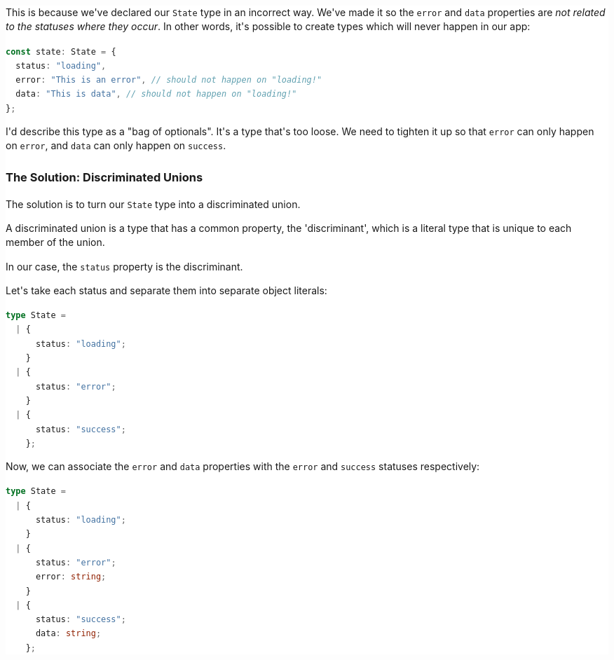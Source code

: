 This is because we've declared our `State` type in an incorrect way. We've made it so the `error` and `data` properties are _not related to the statuses where they occur_. In other words, it's possible to create types which will never happen in our app:

```typescript
const state: State = {
  status: "loading",
  error: "This is an error", // should not happen on "loading!"
  data: "This is data", // should not happen on "loading!"
};
```

I'd describe this type as a "bag of optionals". It's a type that's too loose. We need to tighten it up so that `error` can only happen on `error`, and `data` can only happen on `success`.

### The Solution: Discriminated Unions

The solution is to turn our `State` type into a discriminated union.

A discriminated union is a type that has a common property, the 'discriminant', which is a literal type that is unique to each member of the union.

In our case, the `status` property is the discriminant.

Let's take each status and separate them into separate object literals:

```typescript
type State =
  | {
      status: "loading";
    }
  | {
      status: "error";
    }
  | {
      status: "success";
    };
```

Now, we can associate the `error` and `data` properties with the `error` and `success` statuses respectively:

```typescript
type State =
  | {
      status: "loading";
    }
  | {
      status: "error";
      error: string;
    }
  | {
      status: "success";
      data: string;
    };
```
